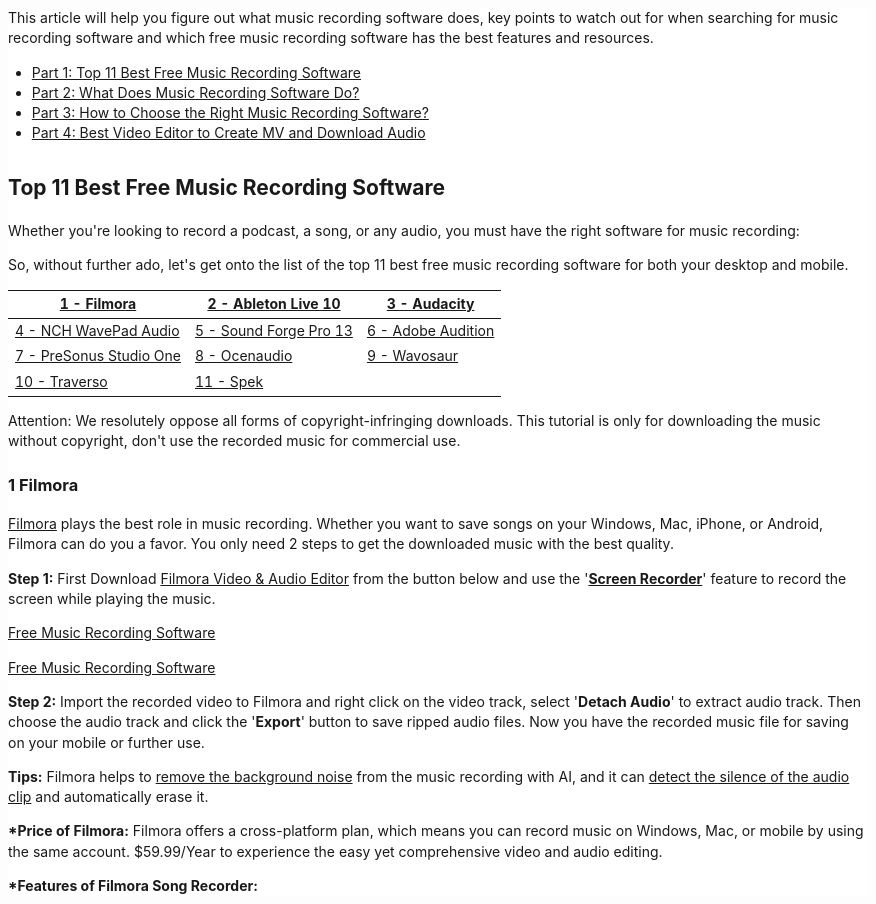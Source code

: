 This article will help you figure out what music recording software does, key points to watch out for when searching for music recording software and which free music recording software has the best features and resources.

* [Part 1: Top 11 Best Free Music Recording Software](#part1)
* [Part 2: What Does Music Recording Software Do?](#part2)
* [Part 3: How to Choose the Right Music Recording Software?](#part3)
* [Part 4: Best Video Editor to Create MV and Download Audio](#part4)

## Top 11 Best Free Music Recording Software

Whether you're looking to record a podcast, a song, or any audio, you must have the right software for music recording:

So, without further ado, let's get onto the list of the top 11 best free music recording software for both your desktop and mobile.

| [1 - Filmora](#1)             | [2 - Ableton Live 10](#2)    | [3 - Audacity](#3)       |
| ----------------------------- | ---------------------------- | ------------------------ |
| [4 - NCH WavePad Audio](#4)   | [5 - Sound Forge Pro 13](#5) | [6 - Adobe Audition](#6) |
| [7 - PreSonus Studio One](#7) | [8 - Ocenaudio](#8)          | [9 - Wavosaur](#9)       |
| [10 - Traverso](#10)          | [11 - Spek](#11)             |                          |

Attention: We resolutely oppose all forms of copyright-infringing downloads. This tutorial is only for downloading the music without copyright, don't use the recorded music for commercial use.

### 1  Filmora

[Filmora](https://tools.techidaily.com/wondershare/filmora/download/) plays the best role in music recording. Whether you want to save songs on your Windows, Mac, iPhone, or Android, Filmora can do you a favor. You only need 2 steps to get the downloaded music with the best quality.

**Step 1:** First Download [Filmora Video & Audio Editor](https://tools.techidaily.com/wondershare/filmora/download/) from the button below and use the '[**Screen Recorder**](https://tools.techidaily.com/wondershare/filmora/download/)' feature to record the screen while playing the music.

[Free Music Recording Software](https://tools.techidaily.com/wondershare/filmora/download/)

[Free Music Recording Software](https://tools.techidaily.com/wondershare/filmora/download/)

**Step 2:** Import the recorded video to Filmora and right click on the video track, select '**Detach Audio**' to extract audio track. Then choose the audio track and click the '**Export**' button to save ripped audio files. Now you have the recorded music file for saving on your mobile or further use.

**Tips:** Filmora helps to [remove the background noise](https://tools.techidaily.com/wondershare/filmora/download/) from the music recording with AI, and it can [detect the silence of the audio clip](https://tools.techidaily.com/wondershare/filmora/download/) and automatically erase it.

**\*Price of Filmora:** Filmora offers a cross-platform plan, which means you can record music on Windows, Mac, or mobile by using the same account. $59.99/Year to experience the easy yet comprehensive video and audio editing.

**\*Features of Filmora Song Recorder:**
